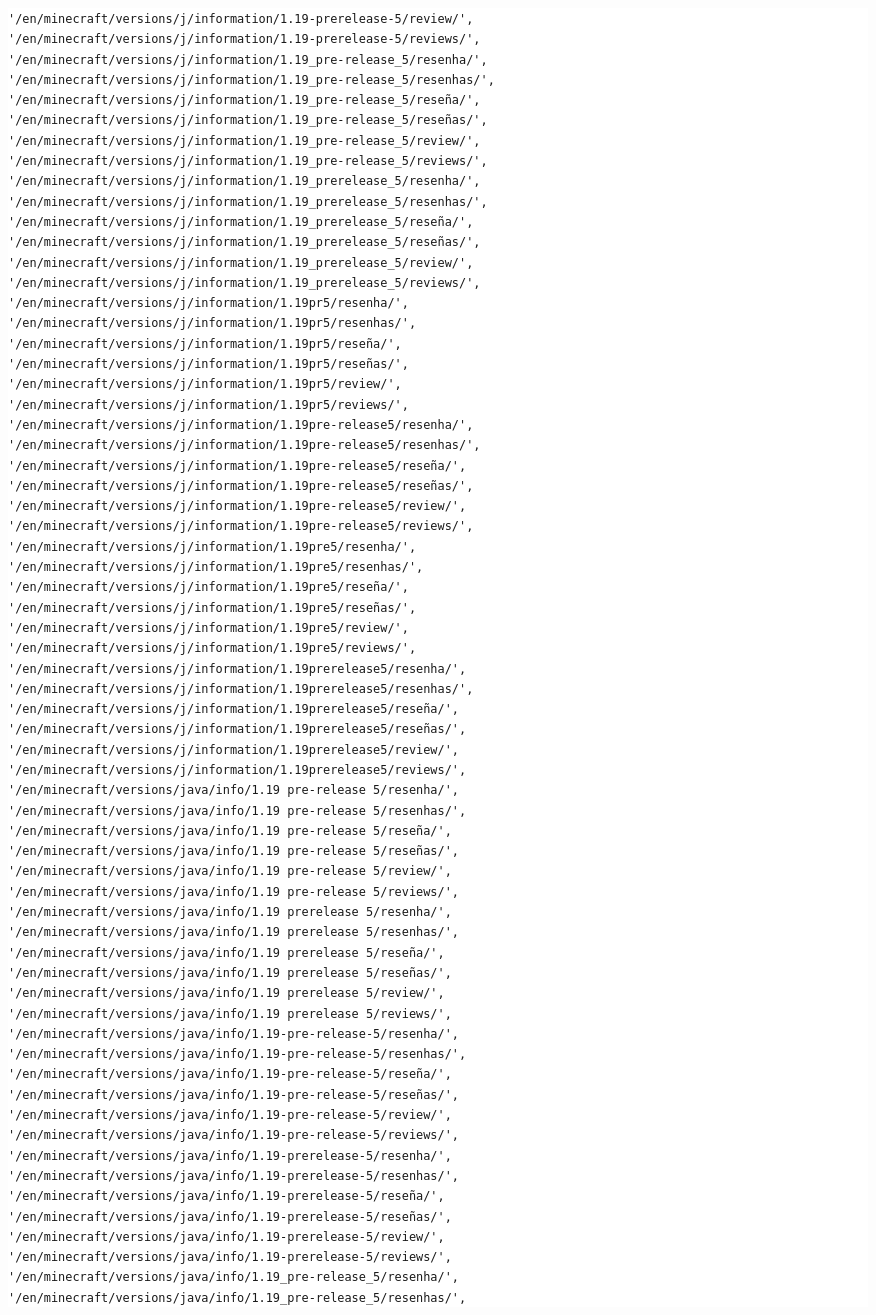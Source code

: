     '/en/minecraft/versions/j/information/1.19-prerelease-5/review/',
    '/en/minecraft/versions/j/information/1.19-prerelease-5/reviews/',
    '/en/minecraft/versions/j/information/1.19_pre-release_5/resenha/',
    '/en/minecraft/versions/j/information/1.19_pre-release_5/resenhas/',
    '/en/minecraft/versions/j/information/1.19_pre-release_5/reseña/',
    '/en/minecraft/versions/j/information/1.19_pre-release_5/reseñas/',
    '/en/minecraft/versions/j/information/1.19_pre-release_5/review/',
    '/en/minecraft/versions/j/information/1.19_pre-release_5/reviews/',
    '/en/minecraft/versions/j/information/1.19_prerelease_5/resenha/',
    '/en/minecraft/versions/j/information/1.19_prerelease_5/resenhas/',
    '/en/minecraft/versions/j/information/1.19_prerelease_5/reseña/',
    '/en/minecraft/versions/j/information/1.19_prerelease_5/reseñas/',
    '/en/minecraft/versions/j/information/1.19_prerelease_5/review/',
    '/en/minecraft/versions/j/information/1.19_prerelease_5/reviews/',
    '/en/minecraft/versions/j/information/1.19pr5/resenha/',
    '/en/minecraft/versions/j/information/1.19pr5/resenhas/',
    '/en/minecraft/versions/j/information/1.19pr5/reseña/',
    '/en/minecraft/versions/j/information/1.19pr5/reseñas/',
    '/en/minecraft/versions/j/information/1.19pr5/review/',
    '/en/minecraft/versions/j/information/1.19pr5/reviews/',
    '/en/minecraft/versions/j/information/1.19pre-release5/resenha/',
    '/en/minecraft/versions/j/information/1.19pre-release5/resenhas/',
    '/en/minecraft/versions/j/information/1.19pre-release5/reseña/',
    '/en/minecraft/versions/j/information/1.19pre-release5/reseñas/',
    '/en/minecraft/versions/j/information/1.19pre-release5/review/',
    '/en/minecraft/versions/j/information/1.19pre-release5/reviews/',
    '/en/minecraft/versions/j/information/1.19pre5/resenha/',
    '/en/minecraft/versions/j/information/1.19pre5/resenhas/',
    '/en/minecraft/versions/j/information/1.19pre5/reseña/',
    '/en/minecraft/versions/j/information/1.19pre5/reseñas/',
    '/en/minecraft/versions/j/information/1.19pre5/review/',
    '/en/minecraft/versions/j/information/1.19pre5/reviews/',
    '/en/minecraft/versions/j/information/1.19prerelease5/resenha/',
    '/en/minecraft/versions/j/information/1.19prerelease5/resenhas/',
    '/en/minecraft/versions/j/information/1.19prerelease5/reseña/',
    '/en/minecraft/versions/j/information/1.19prerelease5/reseñas/',
    '/en/minecraft/versions/j/information/1.19prerelease5/review/',
    '/en/minecraft/versions/j/information/1.19prerelease5/reviews/',
    '/en/minecraft/versions/java/info/1.19 pre-release 5/resenha/',
    '/en/minecraft/versions/java/info/1.19 pre-release 5/resenhas/',
    '/en/minecraft/versions/java/info/1.19 pre-release 5/reseña/',
    '/en/minecraft/versions/java/info/1.19 pre-release 5/reseñas/',
    '/en/minecraft/versions/java/info/1.19 pre-release 5/review/',
    '/en/minecraft/versions/java/info/1.19 pre-release 5/reviews/',
    '/en/minecraft/versions/java/info/1.19 prerelease 5/resenha/',
    '/en/minecraft/versions/java/info/1.19 prerelease 5/resenhas/',
    '/en/minecraft/versions/java/info/1.19 prerelease 5/reseña/',
    '/en/minecraft/versions/java/info/1.19 prerelease 5/reseñas/',
    '/en/minecraft/versions/java/info/1.19 prerelease 5/review/',
    '/en/minecraft/versions/java/info/1.19 prerelease 5/reviews/',
    '/en/minecraft/versions/java/info/1.19-pre-release-5/resenha/',
    '/en/minecraft/versions/java/info/1.19-pre-release-5/resenhas/',
    '/en/minecraft/versions/java/info/1.19-pre-release-5/reseña/',
    '/en/minecraft/versions/java/info/1.19-pre-release-5/reseñas/',
    '/en/minecraft/versions/java/info/1.19-pre-release-5/review/',
    '/en/minecraft/versions/java/info/1.19-pre-release-5/reviews/',
    '/en/minecraft/versions/java/info/1.19-prerelease-5/resenha/',
    '/en/minecraft/versions/java/info/1.19-prerelease-5/resenhas/',
    '/en/minecraft/versions/java/info/1.19-prerelease-5/reseña/',
    '/en/minecraft/versions/java/info/1.19-prerelease-5/reseñas/',
    '/en/minecraft/versions/java/info/1.19-prerelease-5/review/',
    '/en/minecraft/versions/java/info/1.19-prerelease-5/reviews/',
    '/en/minecraft/versions/java/info/1.19_pre-release_5/resenha/',
    '/en/minecraft/versions/java/info/1.19_pre-release_5/resenhas/',